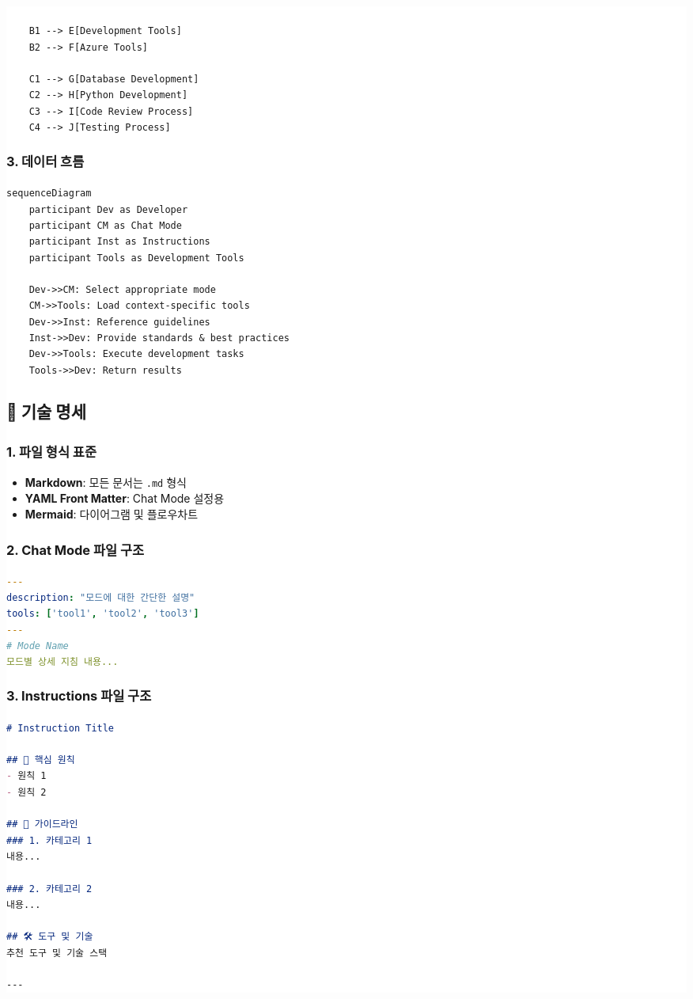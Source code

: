 ```mermaid
    
    B1 --> E[Development Tools]
    B2 --> F[Azure Tools]
    
    C1 --> G[Database Development]
    C2 --> H[Python Development]
    C3 --> I[Code Review Process]
    C4 --> J[Testing Process]
```

### 3. 데이터 흐름
```mermaid
sequenceDiagram
    participant Dev as Developer
    participant CM as Chat Mode
    participant Inst as Instructions
    participant Tools as Development Tools
    
    Dev->>CM: Select appropriate mode
    CM->>Tools: Load context-specific tools
    Dev->>Inst: Reference guidelines
    Inst->>Dev: Provide standards & best practices
    Dev->>Tools: Execute development tasks
    Tools->>Dev: Return results
```

## 🔧 기술 명세

### 1. 파일 형식 표준
- **Markdown**: 모든 문서는 `.md` 형식
- **YAML Front Matter**: Chat Mode 설정용
- **Mermaid**: 다이어그램 및 플로우차트

### 2. Chat Mode 파일 구조
```yaml
---
description: "모드에 대한 간단한 설명"
tools: ['tool1', 'tool2', 'tool3']
---
# Mode Name
모드별 상세 지침 내용...
```

### 3. Instructions 파일 구조
```markdown
# Instruction Title

## 🎯 핵심 원칙
- 원칙 1
- 원칙 2

## 📝 가이드라인
### 1. 카테고리 1
내용...

### 2. 카테고리 2
내용...

## 🛠️ 도구 및 기술
추천 도구 및 기술 스택

---
```